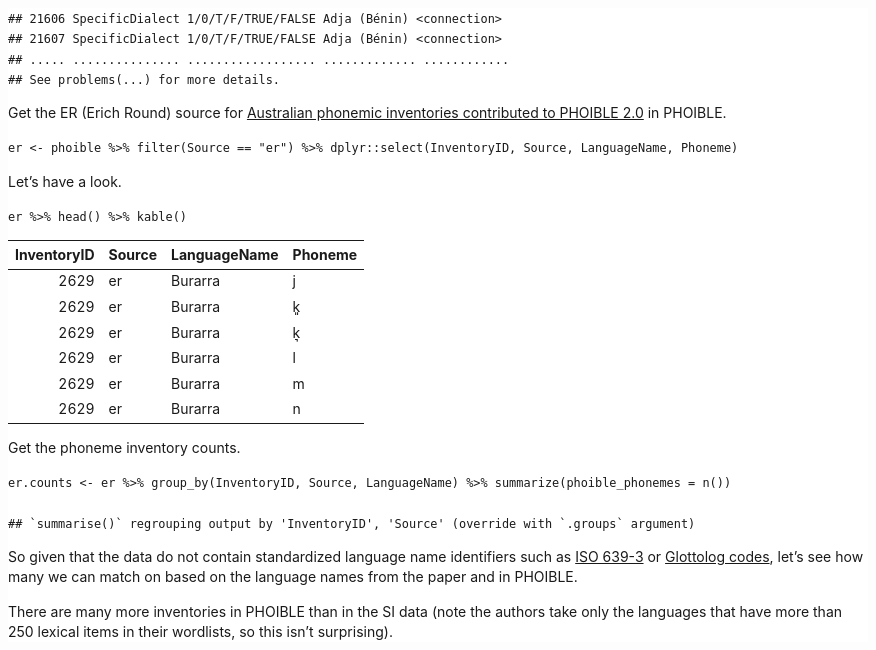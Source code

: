     ## 21606 SpecificDialect 1/0/T/F/TRUE/FALSE Adja (Bénin) <connection>
    ## 21607 SpecificDialect 1/0/T/F/TRUE/FALSE Adja (Bénin) <connection>
    ## ..... ............... .................. ............. ............
    ## See problems(...) for more details.

Get the ER (Erich Round) source for [Australian phonemic inventories
contributed to PHOIBLE
2.0](https://zenodo.org/record/3464333#.XyUvnBMzY3E) in PHOIBLE.

    er <- phoible %>% filter(Source == "er") %>% dplyr::select(InventoryID, Source, LanguageName, Phoneme) 

Let’s have a look.

    er %>% head() %>% kable()

| InventoryID | Source | LanguageName | Phoneme |
|------------:|:-------|:-------------|:--------|
|        2629 | er     | Burarra      | j       |
|        2629 | er     | Burarra      | k͈       |
|        2629 | er     | Burarra      | k͉       |
|        2629 | er     | Burarra      | l       |
|        2629 | er     | Burarra      | m       |
|        2629 | er     | Burarra      | n       |

Get the phoneme inventory counts.

    er.counts <- er %>% group_by(InventoryID, Source, LanguageName) %>% summarize(phoible_phonemes = n())

    ## `summarise()` regrouping output by 'InventoryID', 'Source' (override with `.groups` argument)

So given that the data do not contain standardized language name
identifiers such as [ISO 639-3](https://iso639-3.sil.org/) or [Glottolog
codes](https://glottolog.org/glottolog/glottologinformation), let’s see
how many we can match on based on the language names from the paper and
in PHOIBLE.

There are many more inventories in PHOIBLE than in the SI data (note the
authors take only the languages that have more than 250 lexical items in
their wordlists, so this isn’t surprising).
